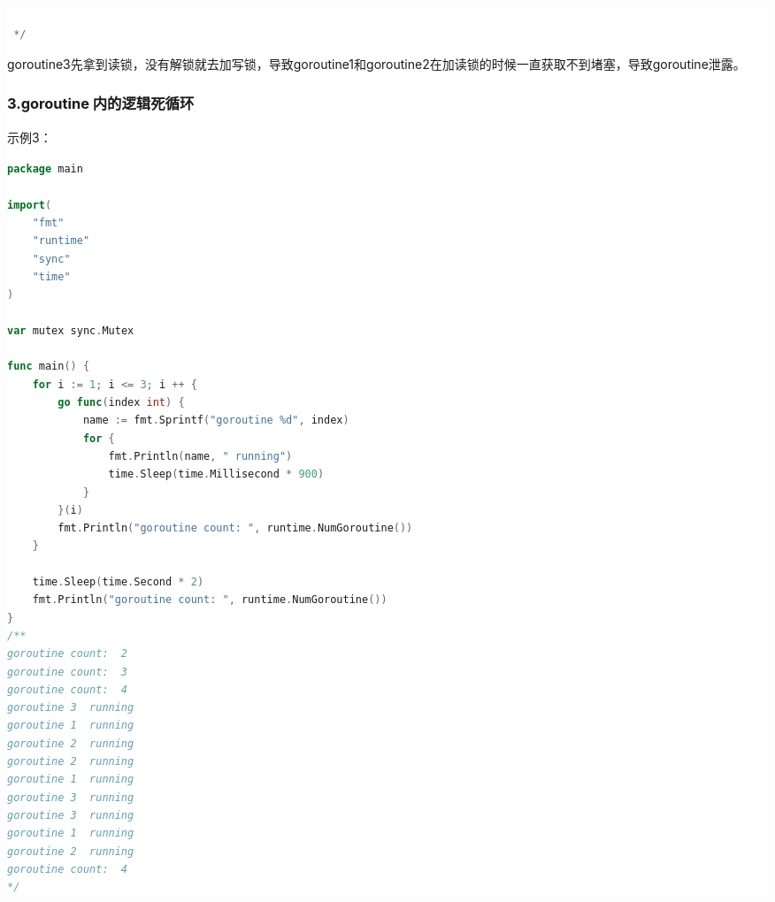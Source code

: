 ```go

 */

```

goroutine3先拿到读锁，没有解锁就去加写锁，导致goroutine1和goroutine2在加读锁的时候一直获取不到堵塞，导致goroutine泄露。


### 3.goroutine 内的逻辑死循环

示例3：
```go
package main

import(
	"fmt"
	"runtime"
	"sync"
	"time"
)

var mutex sync.Mutex

func main() {
	for i := 1; i <= 3; i ++ {
		go func(index int) {
			name := fmt.Sprintf("goroutine %d", index)
			for {
				fmt.Println(name, " running")
				time.Sleep(time.Millisecond * 900)
			}
		}(i)
		fmt.Println("goroutine count: ", runtime.NumGoroutine())
	}

	time.Sleep(time.Second * 2)
	fmt.Println("goroutine count: ", runtime.NumGoroutine())
}
/**
goroutine count:  2
goroutine count:  3
goroutine count:  4
goroutine 3  running
goroutine 1  running
goroutine 2  running
goroutine 2  running
goroutine 1  running
goroutine 3  running
goroutine 3  running
goroutine 1  running
goroutine 2  running
goroutine count:  4
*/
```
